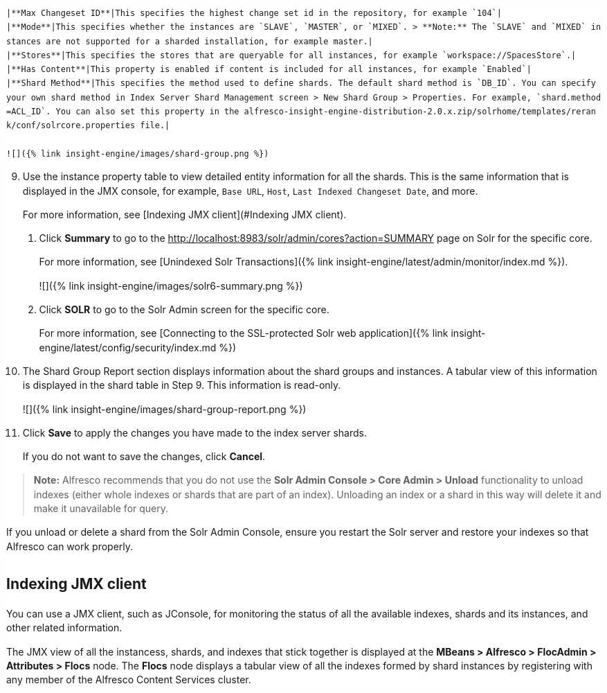     |**Max Changeset ID**|This specifies the highest change set id in the repository, for example `104`|
    |**Mode**|This specifies whether the instances are `SLAVE`, `MASTER`, or `MIXED`. > **Note:** The `SLAVE` and `MIXED` instances are not supported for a sharded installation, for example master.|
    |**Stores**|This specifies the stores that are queryable for all instances, for example `workspace://SpacesStore`.|
    |**Has Content**|This property is enabled if content is included for all instances, for example `Enabled`|
    |**Shard Method**|This specifies the method used to define shards. The default shard method is `DB_ID`. You can specify your own shard method in Index Server Shard Management screen > New Shard Group > Properties. For example, `shard.method=ACL_ID`. You can also set this property in the alfresco-insight-engine-distribution-2.0.x.zip/solrhome/templates/rerank/conf/solrcore.properties file.|

    ![]({% link insight-engine/images/shard-group.png %})

9. Use the instance property table to view detailed entity information for all the shards. This is the same information that is displayed in the JMX console, for example, `Base URL`, `Host`, `Last Indexed Changeset Date`, and more.

    For more information, see [Indexing JMX client](#Indexing JMX client).

    1. Click **Summary** to go to the [http://localhost:8983/solr/admin/cores?action=SUMMARY](http://localhost:8983/solr/admin/cores?action=SUMMARY) page on Solr for the specific core.

        For more information, see [Unindexed Solr Transactions]({% link insight-engine/latest/admin/monitor/index.md %}).

        ![]({% link insight-engine/images/solr6-summary.png %})

    2. Click **SOLR** to go to the Solr Admin screen for the specific core.

        For more information, see [Connecting to the SSL-protected Solr web application]({% link insight-engine/latest/config/security/index.md %})

10. The Shard Group Report section displays information about the shard groups and instances. A tabular view of this information is displayed in the shard table in Step 9. This information is read-only.

    ![]({% link insight-engine/images/shard-group-report.png %})

11. Click **Save** to apply the changes you have made to the index server shards.

    If you do not want to save the changes, click **Cancel**.

> **Note:** Alfresco recommends that you do not use the **Solr Admin Console > Core Admin > Unload** functionality to unload indexes (either whole indexes or shards that are part of an index). Unloading an index or a shard in this way will delete it and make it unavailable for query.

If you unload or delete a shard from the Solr Admin Console, ensure you restart the Solr server and restore your indexes so that Alfresco can work properly.

## Indexing JMX client

You can use a JMX client, such as JConsole, for monitoring the status of all the available indexes, shards and its instances, and other related information.

The JMX view of all the instancess, shards, and indexes that stick together is displayed at the **MBeans > Alfresco > FlocAdmin > Attributes > Flocs** node. The **Flocs** node displays a tabular view of all the indexes formed by shard instances by registering with any member of the Alfresco Content Services cluster.
